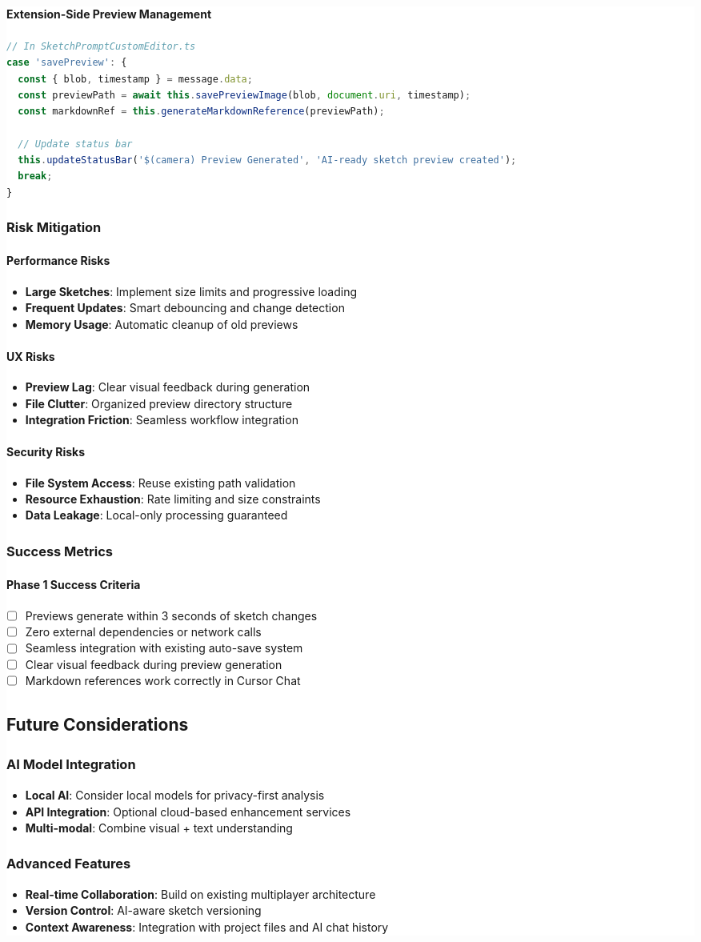 #### Extension-Side Preview Management
```typescript
// In SketchPromptCustomEditor.ts
case 'savePreview': {
  const { blob, timestamp } = message.data;
  const previewPath = await this.savePreviewImage(blob, document.uri, timestamp);
  const markdownRef = this.generateMarkdownReference(previewPath);
  
  // Update status bar
  this.updateStatusBar('$(camera) Preview Generated', 'AI-ready sketch preview created');
  break;
}
```

### Risk Mitigation

#### Performance Risks
- **Large Sketches**: Implement size limits and progressive loading
- **Frequent Updates**: Smart debouncing and change detection
- **Memory Usage**: Automatic cleanup of old previews

#### UX Risks  
- **Preview Lag**: Clear visual feedback during generation
- **File Clutter**: Organized preview directory structure
- **Integration Friction**: Seamless workflow integration

#### Security Risks
- **File System Access**: Reuse existing path validation
- **Resource Exhaustion**: Rate limiting and size constraints
- **Data Leakage**: Local-only processing guaranteed

### Success Metrics

#### Phase 1 Success Criteria
- [ ] Previews generate within 3 seconds of sketch changes
- [ ] Zero external dependencies or network calls
- [ ] Seamless integration with existing auto-save system
- [ ] Clear visual feedback during preview generation
- [ ] Markdown references work correctly in Cursor Chat

## Future Considerations

### AI Model Integration
- **Local AI**: Consider local models for privacy-first analysis
- **API Integration**: Optional cloud-based enhancement services
- **Multi-modal**: Combine visual + text understanding

### Advanced Features
- **Real-time Collaboration**: Build on existing multiplayer architecture
- **Version Control**: AI-aware sketch versioning
- **Context Awareness**: Integration with project files and AI chat history
